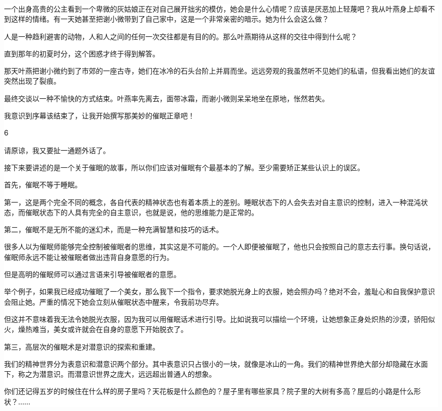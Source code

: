 一个出身高贵的公主看到一个卑微的灰姑娘正在对自己展开拙劣的模仿，她会是什么心情呢？应该是厌恶加上轻蔑吧？我从叶燕身上却看不到这样的情绪。有一天她甚至把谢小微带到了自己家中，这是一个非常亲密的暗示。她为什么会这么做？



人是一种趋利避害的动物，人和人之间的任何一次交往都是有目的的。那么叶燕期待从这样的交往中得到什么呢？



直到那年的初夏时分，这个困惑才终于得到解答。



那天叶燕把谢小微约到了市郊的一座古寺，她们在冰冷的石头台阶上并肩而坐。远远旁观的我虽然听不见她们的私语，但我看出她们的友谊突然出现了裂痕。



最终交谈以一种不愉快的方式结束。叶燕率先离去，面带冰霜，而谢小微则呆呆地坐在原地，怅然若失。



我意识到序幕该结束了，让我开始撰写那美妙的催眠正章吧！



6
 



请原谅，我又要扯一通题外话了。



接下来要讲述的是一个关于催眠的故事，所以你们应该对催眠有个最基本的了解。至少需要矫正某些认识上的误区。



首先，催眠不等于睡眠。



第一，这是两个完全不同的概念，各自代表的精神状态也有着本质上的差别。睡眠状态下的人会失去对自主意识的控制，进入一种混沌状态，而催眠状态下的人具有完全的自主意识，也就是说，他的思维能力是正常的。



第二，催眠不是无所不能的迷幻术，而是一种充满智慧和技巧的话术。



很多人以为催眠师能够完全控制被催眠者的思维，其实这是不可能的。一个人即便被催眠了，他也只会按照自己的意志去行事。换句话说，催眠师永远不能让被催眠者做出违背自身意愿的行为。



但是高明的催眠师可以通过言语来引导被催眠者的意愿。



举个例子，如果我已经成功催眠了一个美女，那么我下一个指令，要求她脱光身上的衣服，她会照办吗？绝对不会，羞耻心和自我保护意识会阻止她。严重的情况下她会立刻从催眠状态中醒来，令我前功尽弃。



但这并不意味着我无法令她脱光衣服，因为我可以用催眠话术进行引导。比如说我可以描绘一个环境，让她想象正身处炽热的沙漠，骄阳似火，燥热难当，美女或许就会在自身的意愿下开始脱衣了。



第三，高层次的催眠术是对潜意识的探索和重建。



我们的精神世界分为表意识和潜意识两个部分。其中表意识只占很小的一块，就像是冰山的一角。我们的精神世界绝大部分却隐藏在水面下，称之为潜意识。而潜意识世界之庞大，远远超出普通人的想象。



你们还记得五岁的时候住在什么样的房子里吗？天花板是什么颜色的？屋子里有哪些家具？院子里的大树有多高？屋后的小路是什么形状？……
